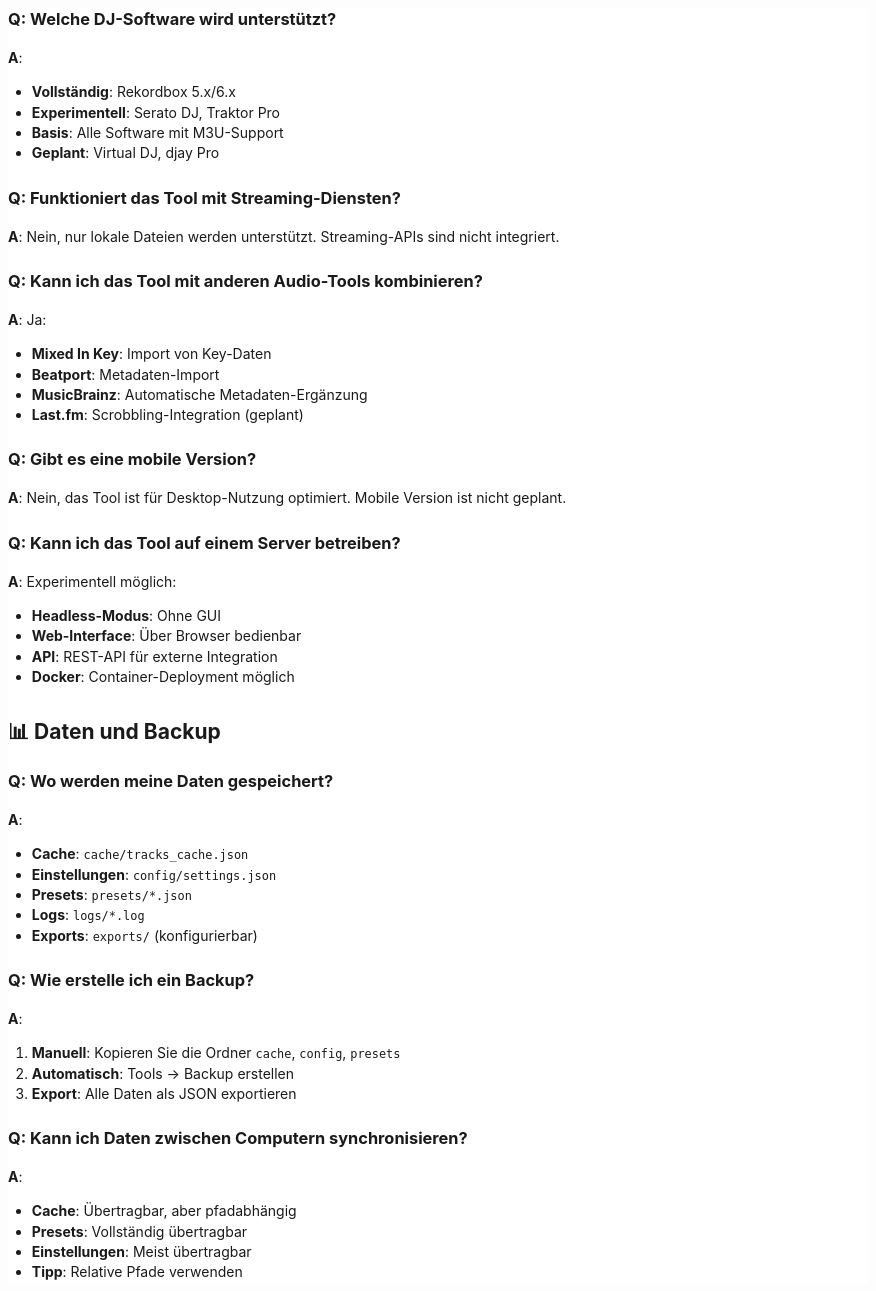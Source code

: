 ### Q: Welche DJ-Software wird unterstützt?
**A**: 
- **Vollständig**: Rekordbox 5.x/6.x
- **Experimentell**: Serato DJ, Traktor Pro
- **Basis**: Alle Software mit M3U-Support
- **Geplant**: Virtual DJ, djay Pro

### Q: Funktioniert das Tool mit Streaming-Diensten?
**A**: Nein, nur lokale Dateien werden unterstützt. Streaming-APIs sind nicht integriert.

### Q: Kann ich das Tool mit anderen Audio-Tools kombinieren?
**A**: Ja:
- **Mixed In Key**: Import von Key-Daten
- **Beatport**: Metadaten-Import
- **MusicBrainz**: Automatische Metadaten-Ergänzung
- **Last.fm**: Scrobbling-Integration (geplant)

### Q: Gibt es eine mobile Version?
**A**: Nein, das Tool ist für Desktop-Nutzung optimiert. Mobile Version ist nicht geplant.

### Q: Kann ich das Tool auf einem Server betreiben?
**A**: Experimentell möglich:
- **Headless-Modus**: Ohne GUI
- **Web-Interface**: Über Browser bedienbar
- **API**: REST-API für externe Integration
- **Docker**: Container-Deployment möglich

## 📊 Daten und Backup

### Q: Wo werden meine Daten gespeichert?
**A**: 
- **Cache**: `cache/tracks_cache.json`
- **Einstellungen**: `config/settings.json`
- **Presets**: `presets/*.json`
- **Logs**: `logs/*.log`
- **Exports**: `exports/` (konfigurierbar)

### Q: Wie erstelle ich ein Backup?
**A**: 
1. **Manuell**: Kopieren Sie die Ordner `cache`, `config`, `presets`
2. **Automatisch**: Tools → Backup erstellen
3. **Export**: Alle Daten als JSON exportieren

### Q: Kann ich Daten zwischen Computern synchronisieren?
**A**: 
- **Cache**: Übertragbar, aber pfadabhängig
- **Presets**: Vollständig übertragbar
- **Einstellungen**: Meist übertragbar
- **Tipp**: Relative Pfade verwenden
